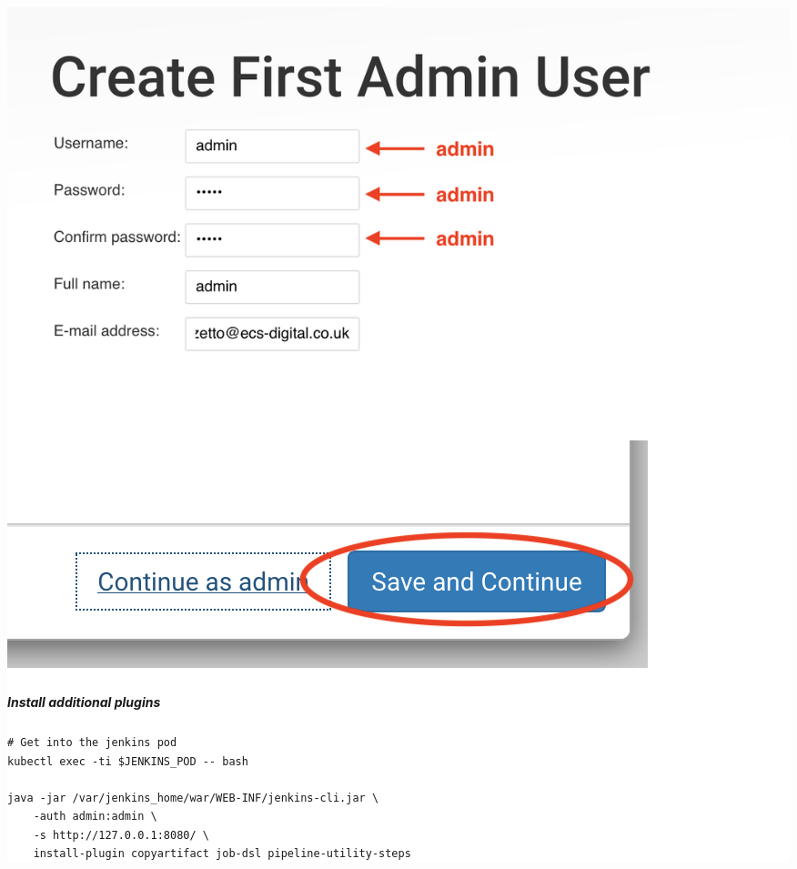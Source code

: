 ![admin](readme_images/jenkins-setup-wizard/3a.png?raw=true "admin") 

![saveandcontinue](readme_images/jenkins-setup-wizard/3b.png?raw=true "saveandcontinue")
--- 

##### Install additional plugins

```
# Get into the jenkins pod
kubectl exec -ti $JENKINS_POD -- bash

java -jar /var/jenkins_home/war/WEB-INF/jenkins-cli.jar \
    -auth admin:admin \
    -s http://127.0.0.1:8080/ \
    install-plugin copyartifact job-dsl pipeline-utility-steps
```
